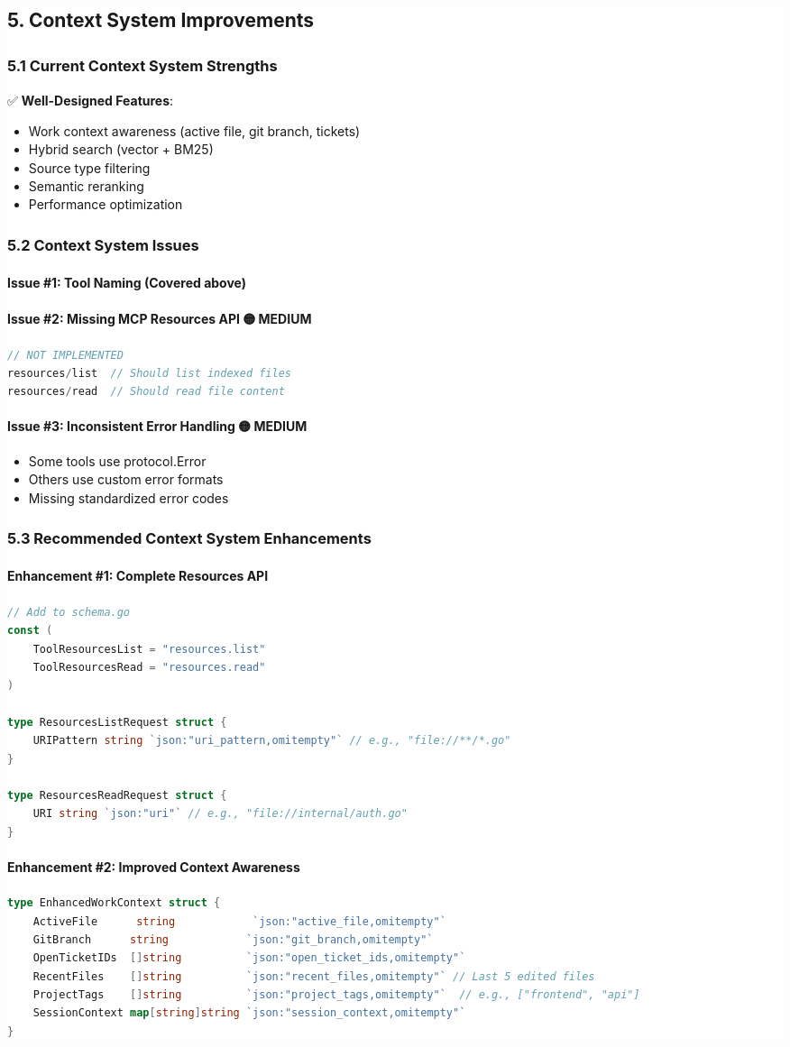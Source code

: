 
## 5. Context System Improvements

### 5.1 Current Context System Strengths

✅ **Well-Designed Features**:
- Work context awareness (active file, git branch, tickets)
- Hybrid search (vector + BM25)
- Source type filtering
- Semantic reranking
- Performance optimization

### 5.2 Context System Issues

#### **Issue #1: Tool Naming** (Covered above)
#### **Issue #2: Missing MCP Resources API** 🟡 **MEDIUM**
```go
// NOT IMPLEMENTED
resources/list  // Should list indexed files
resources/read  // Should read file content
```

#### **Issue #3: Inconsistent Error Handling** 🟡 **MEDIUM**
- Some tools use protocol.Error
- Others use custom error formats
- Missing standardized error codes

### 5.3 Recommended Context System Enhancements

#### **Enhancement #1: Complete Resources API**
```go
// Add to schema.go
const (
    ToolResourcesList = "resources.list"
    ToolResourcesRead = "resources.read"
)

type ResourcesListRequest struct {
    URIPattern string `json:"uri_pattern,omitempty"` // e.g., "file://**/*.go"
}

type ResourcesReadRequest struct {
    URI string `json:"uri"` // e.g., "file://internal/auth.go"
}
```

#### **Enhancement #2: Improved Context Awareness**
```go
type EnhancedWorkContext struct {
    ActiveFile      string            `json:"active_file,omitempty"`
    GitBranch      string            `json:"git_branch,omitempty"`
    OpenTicketIDs  []string          `json:"open_ticket_ids,omitempty"`
    RecentFiles    []string          `json:"recent_files,omitempty"` // Last 5 edited files
    ProjectTags    []string          `json:"project_tags,omitempty"`  // e.g., ["frontend", "api"]
    SessionContext map[string]string `json:"session_context,omitempty"`
}
```

